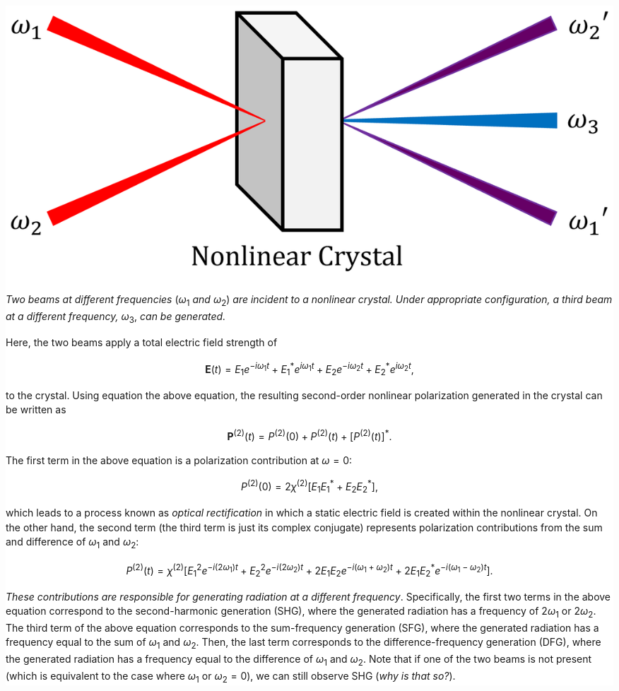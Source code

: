 ![](../images/nonlinear_optics_schematic.png)
*Two beams at different frequencies* ($\omega_1$ *and* $\omega_2$) *are
incident to a nonlinear crystal. Under appropriate configuration, a
third beam at a different frequency,* $\omega_3$, *can be
generated.*

Here, the two beams apply a total electric field strength of

$$ \mathbf{E}(t) = E_1e^{-i\omega_1 t} + E_1^*e^{i\omega_1 t} + E_2e^{-i\omega_2 t} + E_2^*e^{i\omega_2 t},$$

to the crystal. Using equation the above equation, the resulting second-order nonlinear polarization generated in the crystal can be written as

$$ \mathbf{P}^{(2)}(t) = P^{(2)}(0) + P^{(2)}(t) + \left[P^{(2)}(t)\right]^*.$$

The first term in the above equation is a polarization contribution at $\omega = 0$:

$$P^{(2)}(0) = 2\chi^{(2)}\left[E_1E_1^* + E_2E_2^* \right],$$

which leads to a process known as *optical rectification* in which a static electric field is created within the nonlinear crystal. On the other hand, the second term (the third term is just its complex conjugate) represents polarization contributions from the sum and difference of $\omega_1$ and $\omega_2$: 

$$ P^{(2)}(t) = \chi^{(2)}\left[E_1^2e^{-i\left(2\omega_1\right) t} + E_2^2e^{-i\left(2\omega_2\right) t} + 2E_1E_2e^{-i\left(\omega_1+\omega_2\right) t} + 2E_1E^*_2e^{-i\left(\omega_1-\omega_2\right) t}\right].$$

*These contributions are responsible for generating radiation at a
different frequency*. Specifically, the first two terms in the above equation correspond to the second-harmonic generation (SHG), where the generated radiation has a frequency of $2\omega_1$ or $2\omega_2$. The third term of the above equation corresponds to the sum-frequency generation (SFG), where the generated radiation has a frequency equal to the sum of $\omega_1$ and $\omega_2$. Then, the last term corresponds to the difference-frequency generation (DFG), where the generated radiation has a frequency equal to the difference of $\omega_1$ and $\omega_2$. Note that if one of the two beams is not present (which is equivalent to the case where $\omega_1$ or $\omega_2 = 0$), we can still observe SHG (*why is that so?*).
